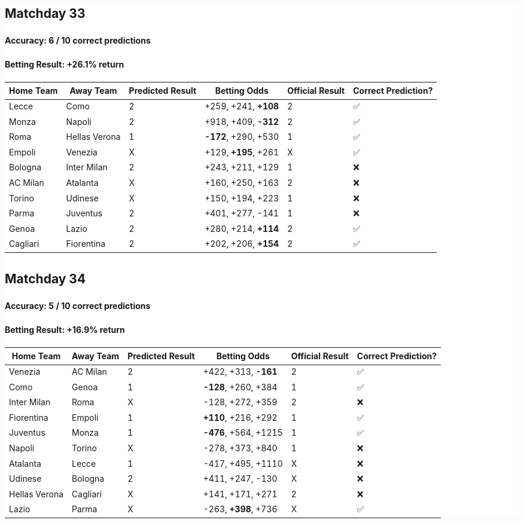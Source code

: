 ## Matchday 33

#### Accuracy: 6 / 10 correct predictions

#### Betting Result: +26.1% return

| Home Team | Away Team     | Predicted Result | Betting Odds         | Official Result | Correct Prediction? |
| --------- | ------------- | ---------------- | -------------------- | --------------- | ------------------- |
| Lecce     | Como          | 2                | +259, +241, **+108** | 2               | ✅                  |
| Monza     | Napoli        | 2                | +918, +409, **-312** | 2               | ✅                  |
| Roma      | Hellas Verona | 1                | **-172**, +290, +530 | 1               | ✅                  |
| Empoli    | Venezia       | X                | +129, **+195**, +261 | X               | ✅                  |
| Bologna   | Inter Milan   | 2                | +243, +211, +129     | 1               | ❌                  |
| AC Milan  | Atalanta      | X                | +160, +250, +163     | 2               | ❌                  |
| Torino    | Udinese       | X                | +150, +194, +223     | 1               | ❌                  |
| Parma     | Juventus      | 2                | +401, +277, -141     | 1               | ❌                  |
| Genoa     | Lazio         | 2                | +280, +214, **+114** | 2               | ✅                  |
| Cagliari  | Fiorentina    | 2                | +202, +206, **+154** | 2               | ✅                  |

## Matchday 34

#### Accuracy: 5 / 10 correct predictions

#### Betting Result: +16.9% return

| Home Team     | Away Team | Predicted Result | Betting Odds          | Official Result | Correct Prediction? |
| ------------- | --------- | ---------------- | --------------------- | --------------- | ------------------- |
| Venezia       | AC Milan  | 2                | +422, +313, **-161**  | 2               | ✅                  |
| Como          | Genoa     | 1                | **-128**, +260, +384  | 1               | ✅                  |
| Inter Milan   | Roma      | X                | -128, +272, +359      | 2               | ❌                  |
| Fiorentina    | Empoli    | 1                | **+110**, +216, +292  | 1               | ✅                  |
| Juventus      | Monza     | 1                | **-476**, +564, +1215 | 1               | ✅                  |
| Napoli        | Torino    | X                | -278, +373, +840      | 1               | ❌                  |
| Atalanta      | Lecce     | 1                | -417, +495, +1110     | X               | ❌                  |
| Udinese       | Bologna   | 2                | +411, +247, -130      | X               | ❌                  |
| Hellas Verona | Cagliari  | X                | +141, +171, +271      | 2               | ❌                  |
| Lazio         | Parma     | X                | -263, **+398**, +736  | X               | ✅                  |
